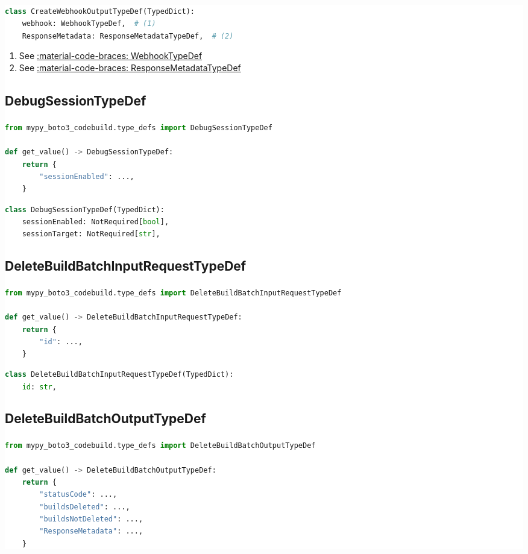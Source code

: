 ```python title="Definition"
class CreateWebhookOutputTypeDef(TypedDict):
    webhook: WebhookTypeDef,  # (1)
    ResponseMetadata: ResponseMetadataTypeDef,  # (2)
```

1. See [:material-code-braces: WebhookTypeDef](./type_defs.md#webhooktypedef) 
2. See [:material-code-braces: ResponseMetadataTypeDef](./type_defs.md#responsemetadatatypedef) 
## DebugSessionTypeDef

```python title="Usage Example"
from mypy_boto3_codebuild.type_defs import DebugSessionTypeDef

def get_value() -> DebugSessionTypeDef:
    return {
        "sessionEnabled": ...,
    }
```

```python title="Definition"
class DebugSessionTypeDef(TypedDict):
    sessionEnabled: NotRequired[bool],
    sessionTarget: NotRequired[str],
```

## DeleteBuildBatchInputRequestTypeDef

```python title="Usage Example"
from mypy_boto3_codebuild.type_defs import DeleteBuildBatchInputRequestTypeDef

def get_value() -> DeleteBuildBatchInputRequestTypeDef:
    return {
        "id": ...,
    }
```

```python title="Definition"
class DeleteBuildBatchInputRequestTypeDef(TypedDict):
    id: str,
```

## DeleteBuildBatchOutputTypeDef

```python title="Usage Example"
from mypy_boto3_codebuild.type_defs import DeleteBuildBatchOutputTypeDef

def get_value() -> DeleteBuildBatchOutputTypeDef:
    return {
        "statusCode": ...,
        "buildsDeleted": ...,
        "buildsNotDeleted": ...,
        "ResponseMetadata": ...,
    }
```
